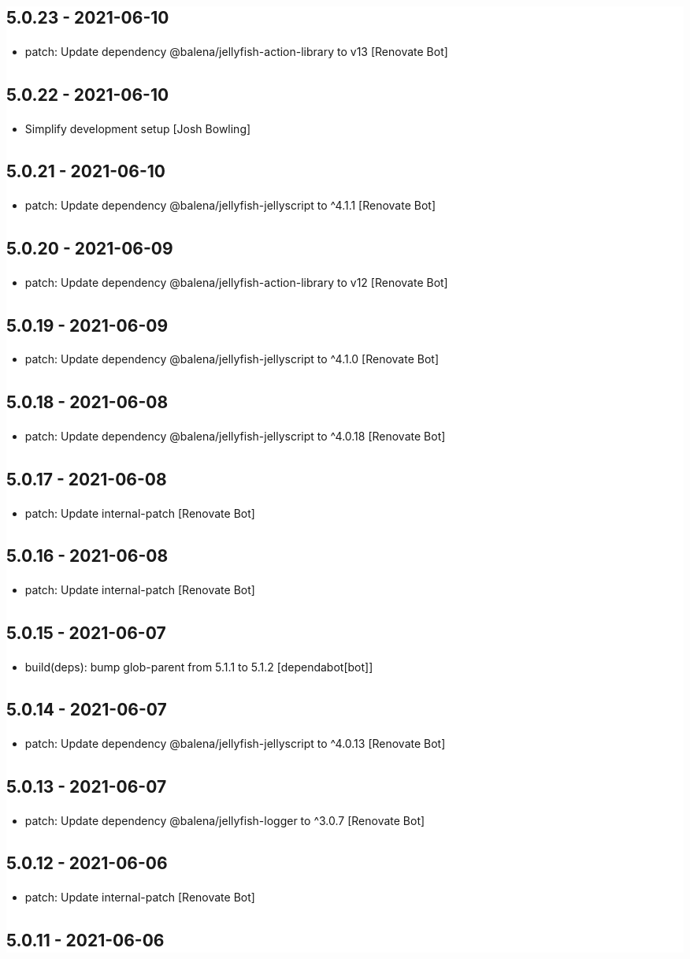 ## 5.0.23 - 2021-06-10

* patch: Update dependency @balena/jellyfish-action-library to v13 [Renovate Bot]

## 5.0.22 - 2021-06-10

* Simplify development setup [Josh Bowling]

## 5.0.21 - 2021-06-10

* patch: Update dependency @balena/jellyfish-jellyscript to ^4.1.1 [Renovate Bot]

## 5.0.20 - 2021-06-09

* patch: Update dependency @balena/jellyfish-action-library to v12 [Renovate Bot]

## 5.0.19 - 2021-06-09

* patch: Update dependency @balena/jellyfish-jellyscript to ^4.1.0 [Renovate Bot]

## 5.0.18 - 2021-06-08

* patch: Update dependency @balena/jellyfish-jellyscript to ^4.0.18 [Renovate Bot]

## 5.0.17 - 2021-06-08

* patch: Update internal-patch [Renovate Bot]

## 5.0.16 - 2021-06-08

* patch: Update internal-patch [Renovate Bot]

## 5.0.15 - 2021-06-07

* build(deps): bump glob-parent from 5.1.1 to 5.1.2 [dependabot[bot]]

## 5.0.14 - 2021-06-07

* patch: Update dependency @balena/jellyfish-jellyscript to ^4.0.13 [Renovate Bot]

## 5.0.13 - 2021-06-07

* patch: Update dependency @balena/jellyfish-logger to ^3.0.7 [Renovate Bot]

## 5.0.12 - 2021-06-06

* patch: Update internal-patch [Renovate Bot]

## 5.0.11 - 2021-06-06
